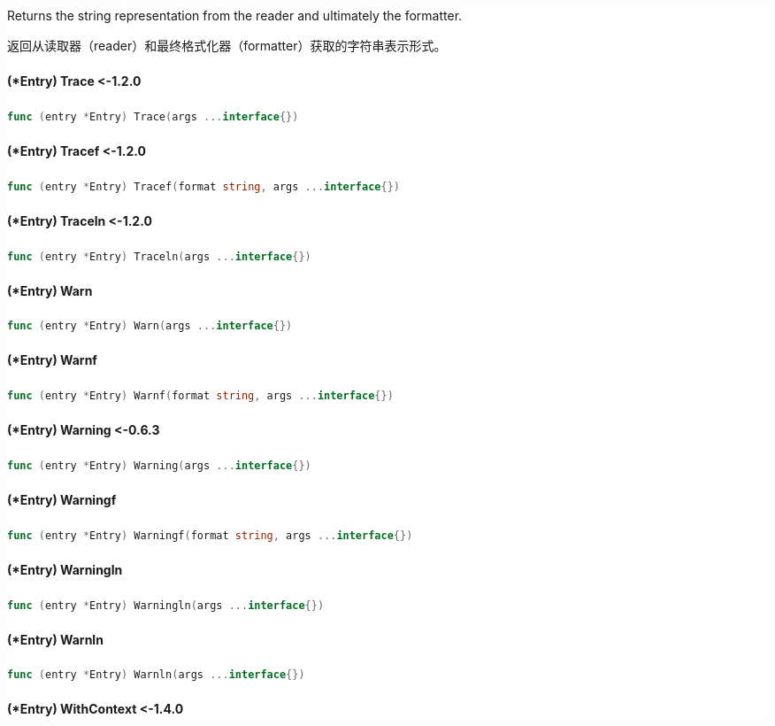 Returns the string representation from the reader and ultimately the formatter.

​	返回从读取器（reader）和最终格式化器（formatter）获取的字符串表示形式。

#### (*Entry) Trace <-1.2.0

``` go
func (entry *Entry) Trace(args ...interface{})
```

#### (*Entry) Tracef <-1.2.0

``` go
func (entry *Entry) Tracef(format string, args ...interface{})
```

#### (*Entry) Traceln <-1.2.0

``` go
func (entry *Entry) Traceln(args ...interface{})
```

#### (*Entry) Warn 

``` go
func (entry *Entry) Warn(args ...interface{})
```

#### (*Entry) Warnf 

``` go
func (entry *Entry) Warnf(format string, args ...interface{})
```

#### (*Entry) Warning <-0.6.3

``` go
func (entry *Entry) Warning(args ...interface{})
```

#### (*Entry) Warningf 

``` go
func (entry *Entry) Warningf(format string, args ...interface{})
```

#### (*Entry) Warningln 

``` go
func (entry *Entry) Warningln(args ...interface{})
```

#### (*Entry) Warnln 

``` go
func (entry *Entry) Warnln(args ...interface{})
```

#### (*Entry) WithContext <-1.4.0
